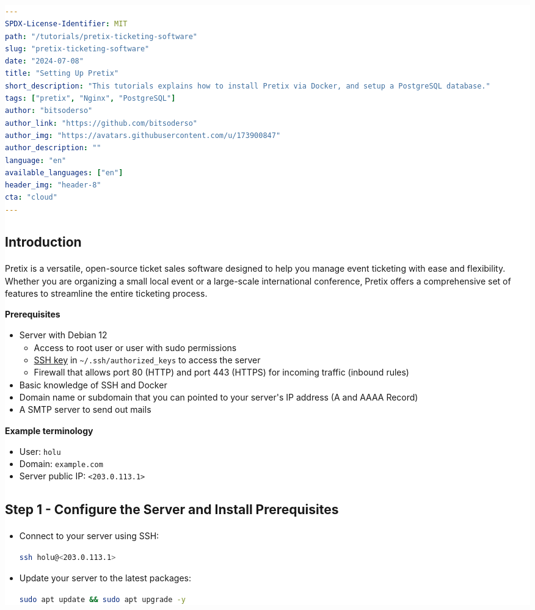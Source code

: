 ```yaml
---
SPDX-License-Identifier: MIT
path: "/tutorials/pretix-ticketing-software"
slug: "pretix-ticketing-software"
date: "2024-07-08"
title: "Setting Up Pretix"
short_description: "This tutorials explains how to install Pretix via Docker, and setup a PostgreSQL database."
tags: ["pretix", "Nginx", "PostgreSQL"]
author: "bitsoderso"
author_link: "https://github.com/bitsoderso"
author_img: "https://avatars.githubusercontent.com/u/173900847"
author_description: ""
language: "en"
available_languages: ["en"]
header_img: "header-8"
cta: "cloud"
---
```


## Introduction

Pretix is a versatile, open-source ticket sales software designed to help you manage event ticketing with ease and flexibility. Whether you are organizing a small local event or a large-scale international conference, Pretix offers a comprehensive set of features to streamline the entire ticketing process.

**Prerequisites**

* Server with Debian 12
  * Access to root user or user with sudo permissions
  * [SSH key](https://community.hetzner.com/tutorials/howto-ssh-key) in `~/.ssh/authorized_keys` to access the server
  * Firewall that allows port 80 (HTTP) and port 443 (HTTPS) for incoming traffic (inbound rules)
* Basic knowledge of SSH and Docker
* Domain name or subdomain that you can pointed to your server's IP address (A and AAAA Record)
* A SMTP server to send out mails

**Example terminology**

* User: `holu`
* Domain: `example.com`
* Server public IP: `<203.0.113.1>`

## Step 1 - Configure the Server and Install Prerequisites

* Connect to your server using SSH:
  ```bash
  ssh holu@<203.0.113.1>
  ```

* Update your server to the latest packages:
  ```bash
  sudo apt update && sudo apt upgrade -y
  ```
